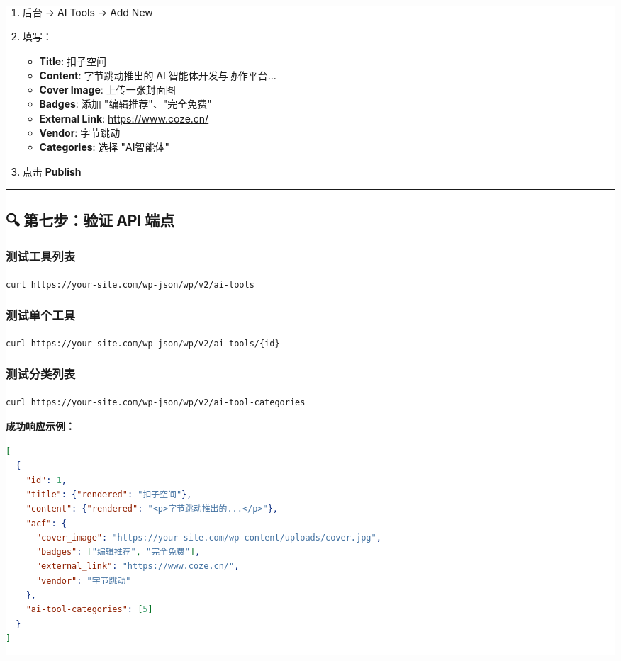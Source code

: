 1. 后台 → AI Tools → Add New
2. 填写：
   - **Title**: 扣子空间
   - **Content**: 字节跳动推出的 AI 智能体开发与协作平台...
   - **Cover Image**: 上传一张封面图
   - **Badges**: 添加 "编辑推荐"、"完全免费"
   - **External Link**: https://www.coze.cn/
   - **Vendor**: 字节跳动
   - **Categories**: 选择 "AI智能体"

3. 点击 **Publish**

---

## 🔍 第七步：验证 API 端点

### 测试工具列表

```bash
curl https://your-site.com/wp-json/wp/v2/ai-tools
```

### 测试单个工具

```bash
curl https://your-site.com/wp-json/wp/v2/ai-tools/{id}
```

### 测试分类列表

```bash
curl https://your-site.com/wp-json/wp/v2/ai-tool-categories
```

**成功响应示例：**

```json
[
  {
    "id": 1,
    "title": {"rendered": "扣子空间"},
    "content": {"rendered": "<p>字节跳动推出的...</p>"},
    "acf": {
      "cover_image": "https://your-site.com/wp-content/uploads/cover.jpg",
      "badges": ["编辑推荐", "完全免费"],
      "external_link": "https://www.coze.cn/",
      "vendor": "字节跳动"
    },
    "ai-tool-categories": [5]
  }
]
```

---
